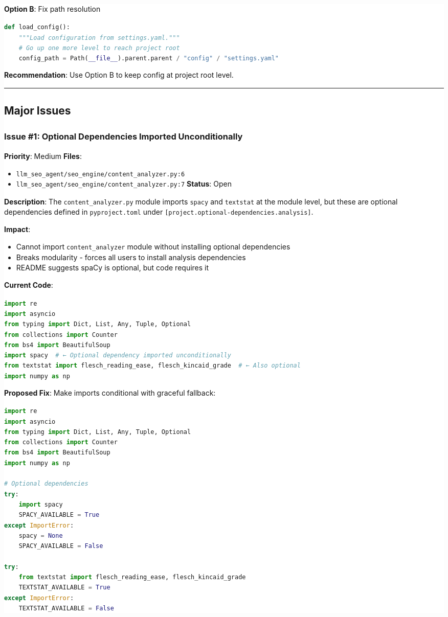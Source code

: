 **Option B**: Fix path resolution
```python
def load_config():
    """Load configuration from settings.yaml."""
    # Go up one more level to reach project root
    config_path = Path(__file__).parent.parent / "config" / "settings.yaml"
```

**Recommendation**: Use Option B to keep config at project root level.

---

## Major Issues

### Issue #1: Optional Dependencies Imported Unconditionally
**Priority**: Medium
**Files**:
- `llm_seo_agent/seo_engine/content_analyzer.py:6`
- `llm_seo_agent/seo_engine/content_analyzer.py:7`
**Status**: Open

**Description**:
The `content_analyzer.py` module imports `spacy` and `textstat` at the module level, but these are optional dependencies defined in `pyproject.toml` under `[project.optional-dependencies.analysis]`.

**Impact**:
- Cannot import `content_analyzer` module without installing optional dependencies
- Breaks modularity - forces all users to install analysis dependencies
- README suggests spaCy is optional, but code requires it

**Current Code**:
```python
import re
import asyncio
from typing import Dict, List, Any, Tuple, Optional
from collections import Counter
from bs4 import BeautifulSoup
import spacy  # ← Optional dependency imported unconditionally
from textstat import flesch_reading_ease, flesch_kincaid_grade  # ← Also optional
import numpy as np
```

**Proposed Fix**:
Make imports conditional with graceful fallback:

```python
import re
import asyncio
from typing import Dict, List, Any, Tuple, Optional
from collections import Counter
from bs4 import BeautifulSoup
import numpy as np

# Optional dependencies
try:
    import spacy
    SPACY_AVAILABLE = True
except ImportError:
    spacy = None
    SPACY_AVAILABLE = False

try:
    from textstat import flesch_reading_ease, flesch_kincaid_grade
    TEXTSTAT_AVAILABLE = True
except ImportError:
    TEXTSTAT_AVAILABLE = False
```